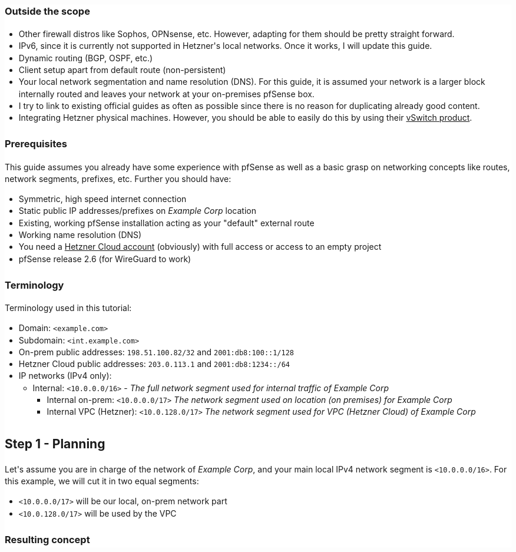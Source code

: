 ### Outside the scope

- Other firewall distros like Sophos, OPNsense, etc. However, adapting for them should be pretty straight forward.
- IPv6, since it is currently not supported in Hetzner's local networks. Once it works, I will update this guide.
- Dynamic routing (BGP, OSPF, etc.)
- Client setup apart from default route (non-persistent)
- Your local network segmentation and name resolution (DNS). For this guide, it is assumed your network is a larger block internally routed and leaves your network at your on-premises pfSense box.
- I try to link to existing official guides as often as possible since there is no reason for duplicating already good content.
- Integrating Hetzner physical machines. However, you should be able to easily do this by using their [vSwitch product](https://docs.hetzner.com/cloud/networks/connect-dedi-vswitch).

### Prerequisites

This guide assumes you already have some experience with pfSense as well as a basic grasp on networking concepts like routes, network segments, prefixes, etc. Further you should have:

- Symmetric, high speed internet connection
- Static public IP addresses/prefixes on *Example Corp* location
- Existing, working pfSense installation acting as your "default" external route
- Working name resolution (DNS)
- You need a [Hetzner Cloud account](https://accounts.hetzner.com/login) (obviously) with full access or access to an empty project
- pfSense release 2.6 (for WireGuard to work)

### Terminology

Terminology used in this tutorial:

- Domain: `<example.com>`
- Subdomain: `<int.example.com>`
- On-prem public addresses: `198.51.100.82/32` and `2001:db8:100::1/128`
- Hetzner Cloud public addresses: `203.0.113.1` and `2001:db8:1234::/64`
- IP networks (IPv4 only):
   - Internal: `<10.0.0.0/16>` - *The full network segment used for internal traffic of Example Corp*
     - Internal on-prem: `<10.0.0.0/17>` *The network segment used on location (on premises) for Example Corp*
     - Internal VPC (Hetzner): `<10.0.128.0/17>` *The network segment used for VPC (Hetzner Cloud) of Example Corp*

## Step 1 - Planning

Let's assume you are in charge of the network of *Example Corp*, and your main local IPv4 network segment is `<10.0.0.0/16>`. For this example, we will cut it in two equal segments:

- `<10.0.0.0/17>` will be our local, on-prem network part
- `<10.0.128.0/17>` will be used by the VPC

### Resulting concept
